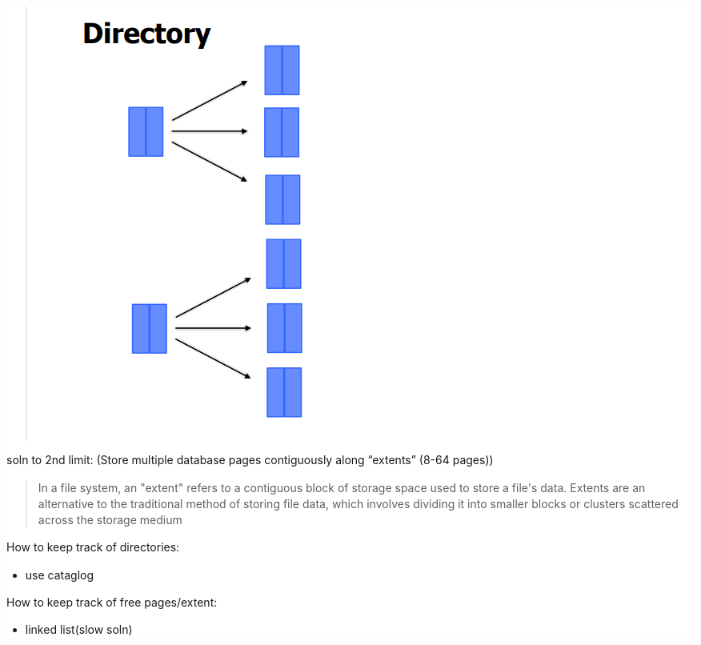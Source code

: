 >  ![image-20230919154210284](csc443.assets/image-20230919154210284.png)



soln to 2nd limit: (Store multiple database pages contiguously along “extents” (8-64 pages))

> In a file system, an "extent" refers to a contiguous block of storage space used to store a file's data. Extents are an alternative to the traditional method of storing file data, which involves dividing it into smaller blocks or clusters scattered across the storage medium



How to keep track of directories:

- use cataglog

  > 



How to keep track of free pages/extent:

- linked list(slow soln)
